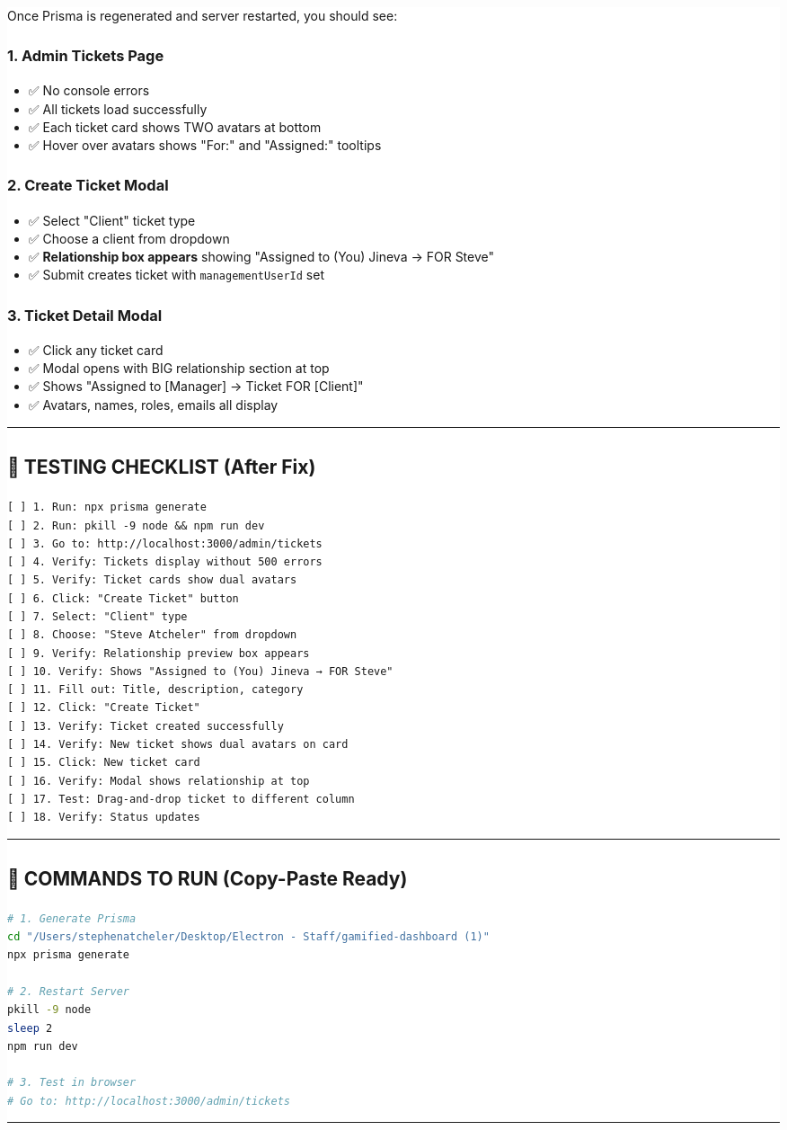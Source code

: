 Once Prisma is regenerated and server restarted, you should see:

### **1. Admin Tickets Page**
- ✅ No console errors
- ✅ All tickets load successfully
- ✅ Each ticket card shows TWO avatars at bottom
- ✅ Hover over avatars shows "For:" and "Assigned:" tooltips

### **2. Create Ticket Modal**
- ✅ Select "Client" ticket type
- ✅ Choose a client from dropdown
- ✅ **Relationship box appears** showing "Assigned to (You) Jineva → FOR Steve"
- ✅ Submit creates ticket with `managementUserId` set

### **3. Ticket Detail Modal**
- ✅ Click any ticket card
- ✅ Modal opens with BIG relationship section at top
- ✅ Shows "Assigned to [Manager] → Ticket FOR [Client]"
- ✅ Avatars, names, roles, emails all display

---

## 📝 TESTING CHECKLIST (After Fix)

```
[ ] 1. Run: npx prisma generate
[ ] 2. Run: pkill -9 node && npm run dev
[ ] 3. Go to: http://localhost:3000/admin/tickets
[ ] 4. Verify: Tickets display without 500 errors
[ ] 5. Verify: Ticket cards show dual avatars
[ ] 6. Click: "Create Ticket" button
[ ] 7. Select: "Client" type
[ ] 8. Choose: "Steve Atcheler" from dropdown
[ ] 9. Verify: Relationship preview box appears
[ ] 10. Verify: Shows "Assigned to (You) Jineva → FOR Steve"
[ ] 11. Fill out: Title, description, category
[ ] 12. Click: "Create Ticket"
[ ] 13. Verify: Ticket created successfully
[ ] 14. Verify: New ticket shows dual avatars on card
[ ] 15. Click: New ticket card
[ ] 16. Verify: Modal shows relationship at top
[ ] 17. Test: Drag-and-drop ticket to different column
[ ] 18. Verify: Status updates
```

---

## 🚀 COMMANDS TO RUN (Copy-Paste Ready)

```bash
# 1. Generate Prisma
cd "/Users/stephenatcheler/Desktop/Electron - Staff/gamified-dashboard (1)"
npx prisma generate

# 2. Restart Server
pkill -9 node
sleep 2
npm run dev

# 3. Test in browser
# Go to: http://localhost:3000/admin/tickets
```

---